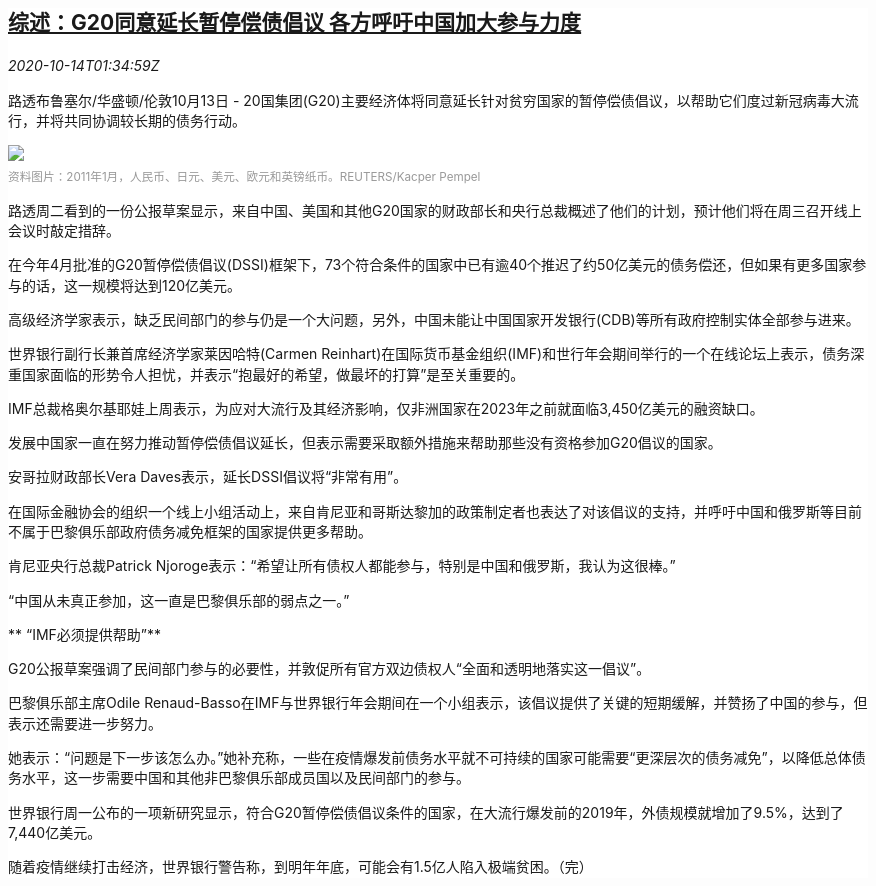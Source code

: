 
[综述：G20同意延长暂停偿债倡议 各方呼吁中国加大参与力度](https://cn.reuters.com/article/imf-wb-g20-debt-relief-1014-idCNKBS26Z047)
------

<div><i>2020-10-14T01:34:59Z</i></div><p>路透布鲁塞尔/华盛顿/伦敦10月13日 - 20国集团(G20)主要经济体将同意延长针对贫穷国家的暂停偿债倡议，以帮助它们度过新冠病毒大流行，并将共同协调较长期的债务行动。</p><img src="https://static.reuters.com/resources/r/?m=02&d=20201014&t=2&i=1537361259&r=LYNXMPEG9D01L" width="100%"><div><small style="color: #999;">资料图片：2011年1月，人民币、日元、美元、欧元和英镑纸币。REUTERS/Kacper Pempel</small></div><p>路透周二看到的一份公报草案显示，来自中国、美国和其他G20国家的财政部长和央行总裁概述了他们的计划，预计他们将在周三召开线上会议时敲定措辞。</p><p>在今年4月批准的G20暂停偿债倡议(DSSI)框架下，73个符合条件的国家中已有逾40个推迟了约50亿美元的债务偿还，但如果有更多国家参与的话，这一规模将达到120亿美元。</p><p>高级经济学家表示，缺乏民间部门的参与仍是一个大问题，另外，中国未能让中国国家开发银行(CDB)等所有政府控制实体全部参与进来。</p><p>世界银行副行长兼首席经济学家莱因哈特(Carmen Reinhart)在国际货币基金组织(IMF)和世行年会期间举行的一个在线论坛上表示，债务深重国家面临的形势令人担忧，并表示“抱最好的希望，做最坏的打算”是至关重要的。</p><p>IMF总裁格奥尔基耶娃上周表示，为应对大流行及其经济影响，仅非洲国家在2023年之前就面临3,450亿美元的融资缺口。</p><p>发展中国家一直在努力推动暂停偿债倡议延长，但表示需要采取额外措施来帮助那些没有资格参加G20倡议的国家。</p><p>安哥拉财政部长Vera Daves表示，延长DSSI倡议将“非常有用”。</p><p>在国际金融协会的组织一个线上小组活动上，来自肯尼亚和哥斯达黎加的政策制定者也表达了对该倡议的支持，并呼吁中国和俄罗斯等目前不属于巴黎俱乐部政府债务减免框架的国家提供更多帮助。</p><p>肯尼亚央行总裁Patrick Njoroge表示：“希望让所有债权人都能参与，特别是中国和俄罗斯，我认为这很棒。”</p><p>“中国从未真正参加，这一直是巴黎俱乐部的弱点之一。”</p><p>** “IMF必须提供帮助”**</p><p>G20公报草案强调了民间部门参与的必要性，并敦促所有官方双边债权人“全面和透明地落实这一倡议”。</p><p>巴黎俱乐部主席Odile Renaud-Basso在IMF与世界银行年会期间在一个小组表示，该倡议提供了关键的短期缓解，并赞扬了中国的参与，但表示还需要进一步努力。</p><p>她表示：“问题是下一步该怎么办。”她补充称，一些在疫情爆发前债务水平就不可持续的国家可能需要“更深层次的债务减免”，以降低总体债务水平，这一步需要中国和其他非巴黎俱乐部成员国以及民间部门的参与。</p><p>世界银行周一公布的一项新研究显示，符合G20暂停偿债倡议条件的国家，在大流行爆发前的2019年，外债规模就增加了9.5%，达到了7,440亿美元。</p><p>随着疫情继续打击经济，世界银行警告称，到明年年底，可能会有1.5亿人陷入极端贫困。（完）</p>
